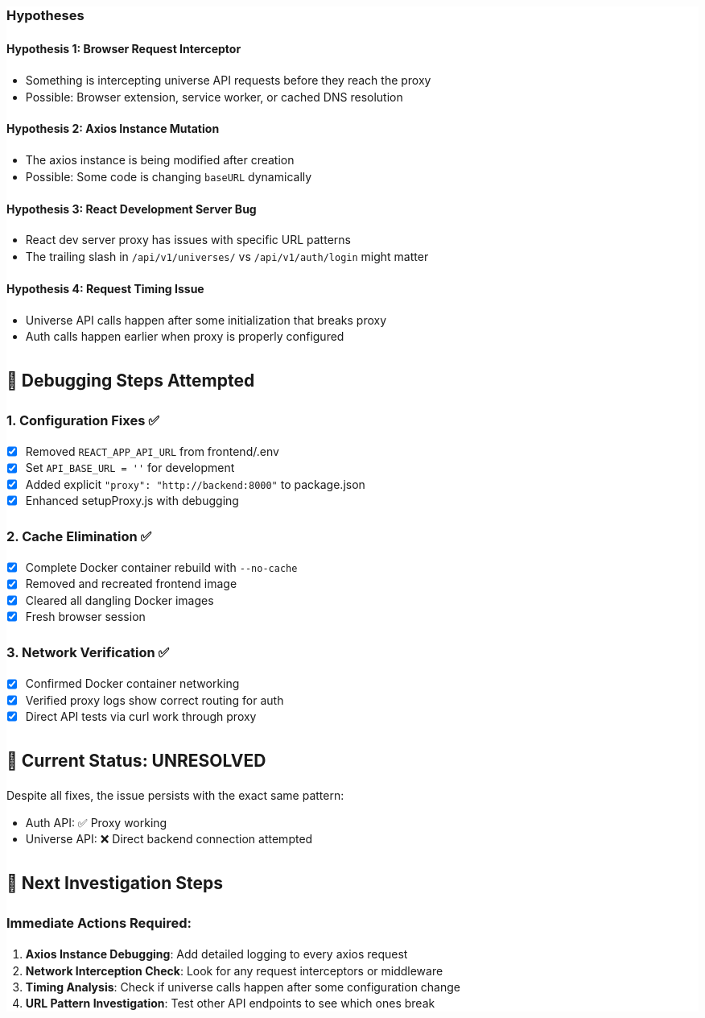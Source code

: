 ### Hypotheses

#### Hypothesis 1: Browser Request Interceptor
- Something is intercepting universe API requests before they reach the proxy
- Possible: Browser extension, service worker, or cached DNS resolution

#### Hypothesis 2: Axios Instance Mutation  
- The axios instance is being modified after creation
- Possible: Some code is changing `baseURL` dynamically

#### Hypothesis 3: React Development Server Bug
- React dev server proxy has issues with specific URL patterns
- The trailing slash in `/api/v1/universes/` vs `/api/v1/auth/login` might matter

#### Hypothesis 4: Request Timing Issue
- Universe API calls happen after some initialization that breaks proxy
- Auth calls happen earlier when proxy is properly configured

## 🔧 **Debugging Steps Attempted**

### 1. Configuration Fixes ✅
- [x] Removed `REACT_APP_API_URL` from frontend/.env  
- [x] Set `API_BASE_URL = ''` for development
- [x] Added explicit `"proxy": "http://backend:8000"` to package.json
- [x] Enhanced setupProxy.js with debugging

### 2. Cache Elimination ✅  
- [x] Complete Docker container rebuild with `--no-cache`
- [x] Removed and recreated frontend image
- [x] Cleared all dangling Docker images
- [x] Fresh browser session

### 3. Network Verification ✅
- [x] Confirmed Docker container networking
- [x] Verified proxy logs show correct routing for auth
- [x] Direct API tests via curl work through proxy

## 🚧 **Current Status: UNRESOLVED**

Despite all fixes, the issue persists with the exact same pattern:
- Auth API: ✅ Proxy working
- Universe API: ❌ Direct backend connection attempted

## 🎯 **Next Investigation Steps**

### Immediate Actions Required:
1. **Axios Instance Debugging**: Add detailed logging to every axios request
2. **Network Interception Check**: Look for any request interceptors or middleware
3. **Timing Analysis**: Check if universe calls happen after some configuration change
4. **URL Pattern Investigation**: Test other API endpoints to see which ones break
